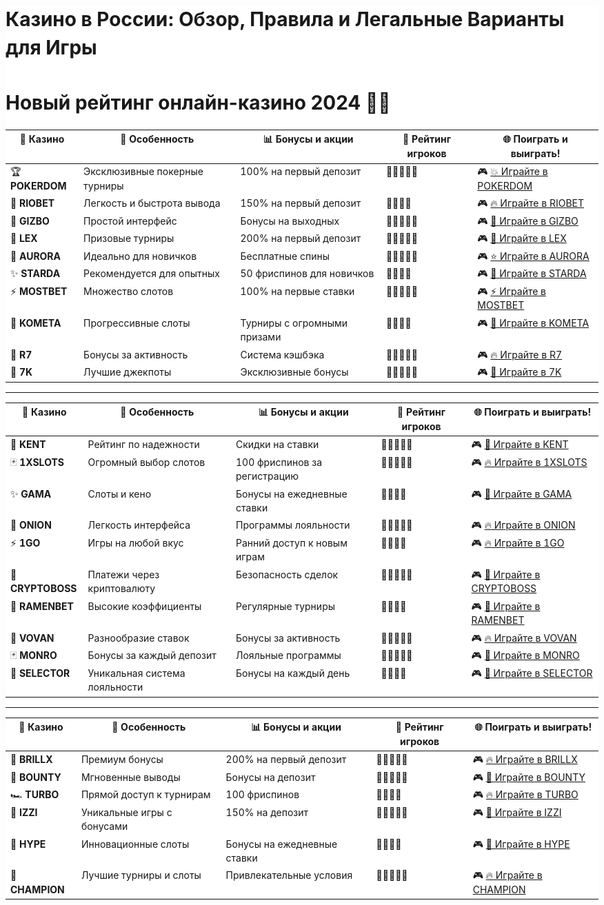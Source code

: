 # Казино в России: Обзор, Правила и Легальные Варианты для Игры
# Новый рейтинг онлайн-казино 2024 🚀🎰

| 💎 **Казино**            | 🏅 **Особенность**           | 📊 **Бонусы и акции**      | 🎯 **Рейтинг игроков**      | 🌐 **Поиграть и выиграть!**                                  |
|------------------------|-----------------------------|---------------------------|----------------------------|------------------------------------------------------------|
| 🏆 **POKERDOM**          | Эксклюзивные покерные турниры | 100% на первый депозит    | 🌟🌟🌟🌟🌟                    | 🎮 [💥 Играйте в POKERDOM](https://brandplay.link/Bxg7SC7H) |
| 🌟 **RIOBET**            | Легкость и быстрота вывода   | 150% на первый депозит    | 🌟🌟🌟🌟                      | 🎮 [🔥 Играйте в RIOBET](https://brandplay.link/dtx89f2L)   |
| 💎 **GIZBO**             | Простой интерфейс           | Бонусы на выходных        | 🌟🌟🌟🌟🌟                    | 🎮 [🎯 Играйте в GIZBO](https://gizbo-tea02.com/c8e962e89)  |
| 🎰 **LEX**               | Призовые турниры            | 200% на первый депозит    | 🌟🌟🌟🌟🌟                    | 🎮 [🎯 Играйте в LEX](https://brandplay.link/2HFTmBc8)      |
| 🌌 **AURORA**            | Идеально для новичков       | Бесплатные спины          | 🌟🌟🌟🌟🌟                    | 🎮 [⭐ Играйте в AURORA](https://10trafic-stat2.com/click/668546566bcc6313411604c7/6766/15114/subaccount?promocode=PROMOLB) |
| ✨ **STARDA**            | Рекомендуется для опытных   | 50 фриспинов для новичков | 🌟🌟🌟🌟                      | 🎮 [🌠 Играйте в STARDA](https://brandplay.link/cpFQbWKn)    |
| ⚡ **MOSTBET**           | Множество слотов            | 100% на первые ставки     | 🌟🌟🌟🌟🌟                    | 🎮 [⚡ Играйте в MOSTBET](https://ktbtis024ifqfn0mst.com/beQs) |
| 🚀 **KOMETA**            | Прогрессивные слоты         | Турниры с огромными призами | 🌟🌟🌟🌟                      | 🎮 [🌠 Играйте в KOMETA](https://brandplay.link/tLG15CCb)    |
| 💎 **R7**                | Бонусы за активность        | Система кэшбэка           | 🌟🌟🌟🌟🌟                    | 🎮 [🔥 Играйте в R7](https://brandplay.link/zPmNmTWG)       |
| 🎴 **7K**                | Лучшие джекпоты             | Эксклюзивные бонусы       | 🌟🌟🌟🌟🌟                    | 🎮 [🎲 Играйте в 7K](https://brandplay.link/dd46bNgD)       |

---

| 💎 **Казино**            | 🏅 **Особенность**           | 📊 **Бонусы и акции**      | 🎯 **Рейтинг игроков**      | 🌐 **Поиграть и выиграть!**                                  |
|------------------------|-----------------------------|---------------------------|----------------------------|------------------------------------------------------------|
| 🎩 **KENT**             | Рейтинг по надежности       | Скидки на ставки           | 🌟🌟🌟🌟🌟                    | 🎮 [🎯 Играйте в KENT](https://brandplay.link/tj7BwCb4)     |
| 🃏 **1XSLOTS**          | Огромный выбор слотов       | 100 фриспинов за регистрацию | 🌟🌟🌟🌟🌟                    | 🎮 [🔥 Играйте в 1XSLOTS](https://brandplay.link/R4xfxqdm)   |
| ✨ **GAMA**             | Слоты и кено                | Бонусы на ежедневные ставки | 🌟🌟🌟🌟                      | 🎮 [🎯 Играйте в GAMA](https://brandplay.link/zrZpLFTP)     |
| 🧅 **ONION**            | Легкость интерфейса         | Программы лояльности       | 🌟🌟🌟🌟🌟                    | 🎮 [🔥 Играйте в ONION](https://obclk001-2d.top/click?offer_id=986&partner_id=10542&landing_id=1798&utm_medium=affiliate&sub_1=oncasino3) |
| ⚡ **1GO**              | Игры на любой вкус          | Ранний доступ к новым играм | 🌟🌟🌟🌟                      | 🎮 [🔥 Играйте в 1GO](https://1go-ircp01.com/ce015f410)      |
| 💎 **CRYPTOBOSS**      | Платежи через криптовалюту  | Безопасность сделок        | 🌟🌟🌟🌟🌟                    | 🎮 [🌠 Играйте в CRYPTOBOSS](https://cryptobossc.online/d847bcfa9) |
| 🍜 **RAMENBET**        | Высокие коэффициенты        | Регулярные турниры         | 🌟🌟🌟🌟                      | 🎮 [🎯 Играйте в RAMENBET](https://get.saltyram.com/ru/registration?apkpop=0&partner=p24970p3296034p5526) |
| 🌟 **VOVAN**            | Разнообразие ставок         | Бонусы за активность       | 🌟🌟🌟🌟🌟                    | 🎮 [🔥 Играйте в VOVAN](https://vovan.site/d098ab058)       |
| 🃏 **MONRO**            | Бонусы за каждый депозит    | Лояльные программы         | 🌟🌟🌟🌟🌟                    | 🎮 [🎯 Играйте в MONRO](https://mnr-ircp01.com/c3ce72a2c)    |
| 🎯 **SELECTOR**         | Уникальная система лояльности | Бонусы на каждый день     | 🌟🌟🌟🌟                      | 🎮 [🌠 Играйте в SELECTOR](https://gosel.kim/SELVK)         |

---

| 💎 **Казино**            | 🏅 **Особенность**           | 📊 **Бонусы и акции**      | 🎯 **Рейтинг игроков**      | 🌐 **Поиграть и выиграть!**                                  |
|------------------------|-----------------------------|---------------------------|----------------------------|------------------------------------------------------------|
| 💎 **BRILLX**           | Премиум бонусы              | 200% на первый депозит    | 🌟🌟🌟🌟🌟                    | 🎮 [🔥 Играйте в BRILLX](https://brillx.uno/BRIVK)          |
| 🎁 **BOUNTY**           | Мгновенные выводы           | Бонусы на депозит         | 🌟🌟🌟🌟🌟                    | 🎮 [🎯 Играйте в BOUNTY](https://bounty-casino.de/BOVK)     |
| 🏎️ **TURBO**            | Прямой доступ к турнирам    | 100 фриспинов             | 🌟🌟🌟🌟                      | 🎮 [🔥 Играйте в TURBO](https://turbo-casino.mx/TURVK)      |
| 🎲 **IZZI**             | Уникальные игры с бонусами  | 150% на депозит           | 🌟🌟🌟🌟🌟                    | 🎮 [🎯 Играйте в IZZI](https://izzi-fr03.com/ca7c8a7b7)      |
| 🌟 **HYPE**             | Инновационные слоты         | Бонусы на ежедневные ставки | 🌟🌟🌟🌟                      | 🎮 [🌠 Играйте в HYPE](https://hypekaz.com/dc2f44ad0)       |
| 🏅 **CHAMPION**         | Лучшие турниры и слоты      | Привлекательные условия   | 🌟🌟🌟🌟🌟                    | 🎮 [🔥 Играйте в CHAMPION](https://champcasino.ink/pobeda/doa-hats?p80412p305331p112c) |